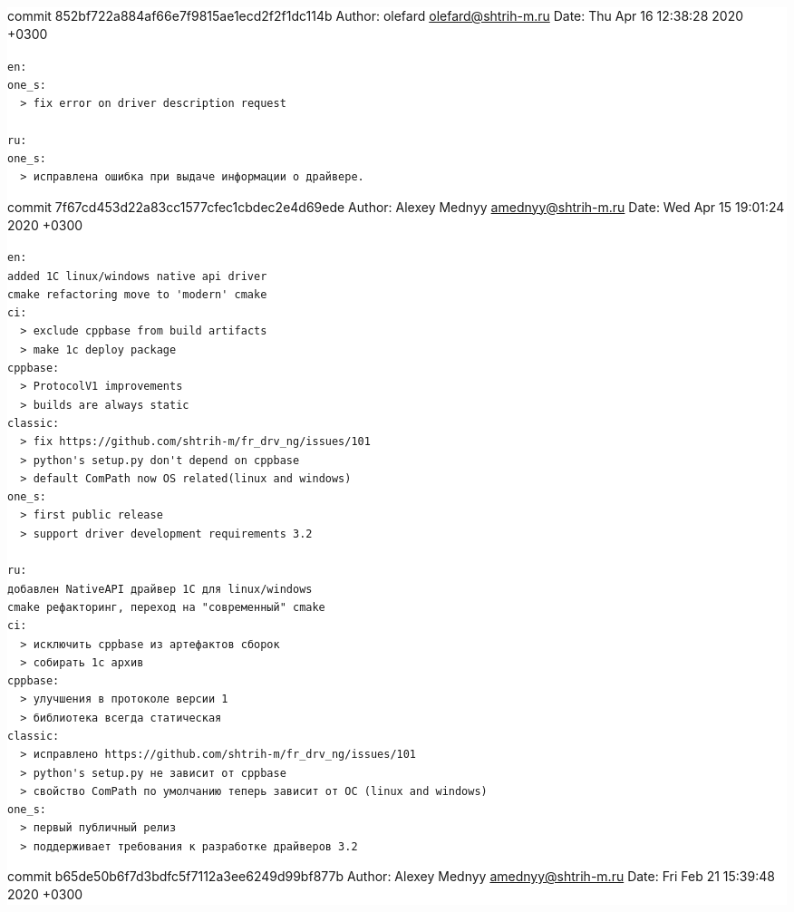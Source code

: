 
commit 852bf722a884af66e7f9815ae1ecd2f2f1dc114b
Author: olefard <olefard@shtrih-m.ru>
Date:   Thu Apr 16 12:38:28 2020 +0300

    en:
    one_s:
      > fix error on driver description request
    
    ru:
    one_s:
      > исправлена ошибка при выдаче информации о драйвере.


commit 7f67cd453d22a83cc1577cfec1cbdec2e4d69ede
Author: Alexey Mednyy <amednyy@shtrih-m.ru>
Date:   Wed Apr 15 19:01:24 2020 +0300

    en:
    added 1C linux/windows native api driver
    cmake refactoring move to 'modern' cmake
    ci:
      > exclude cppbase from build artifacts
      > make 1c deploy package
    cppbase:
      > ProtocolV1 improvements
      > builds are always static
    classic:
      > fix https://github.com/shtrih-m/fr_drv_ng/issues/101
      > python's setup.py don't depend on cppbase
      > default ComPath now OS related(linux and windows)
    one_s:
      > first public release
      > support driver development requirements 3.2
    
    ru:
    добавлен NativeAPI драйвер 1C для linux/windows
    cmake рефакторинг, переход на "современный" cmake
    ci:
      > исключить cppbase из артефактов сборок
      > собирать 1c архив
    cppbase:
      > улучшения в протоколе версии 1
      > библиотека всегда статическая
    classic:
      > исправлено https://github.com/shtrih-m/fr_drv_ng/issues/101
      > python's setup.py не зависит от cppbase
      > свойство ComPath по умолчанию теперь зависит от ОС (linux and windows)
    one_s:
      > первый публичный релиз
      > поддерживает требования к разработке драйверов 3.2



commit b65de50b6f7d3bdfc5f7112a3ee6249d99bf877b
Author: Alexey Mednyy <amednyy@shtrih-m.ru>
Date:   Fri Feb 21 15:39:48 2020 +0300
